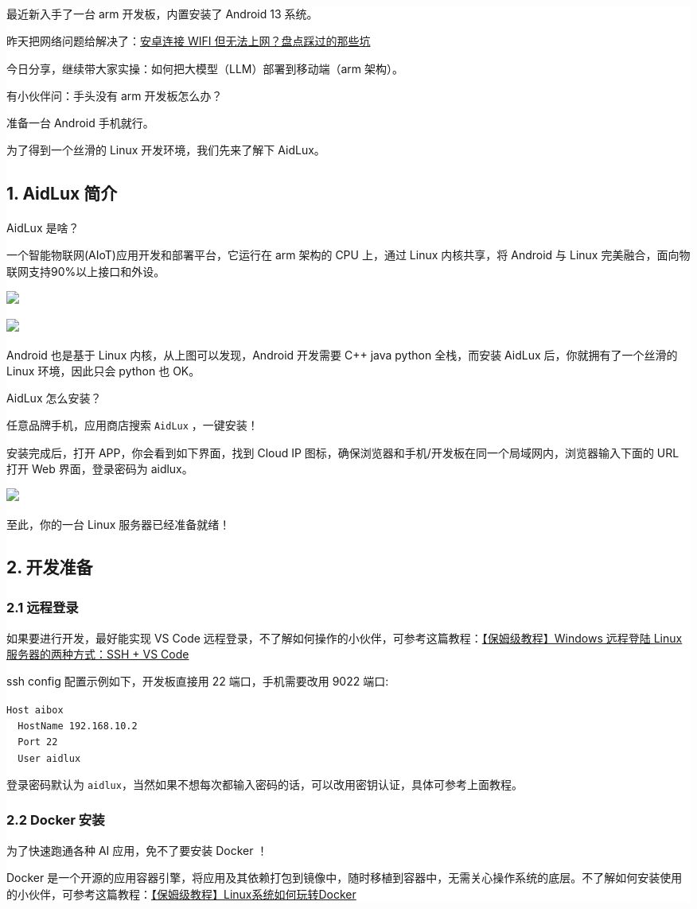 ﻿最近新入手了一台 arm 开发板，内置安装了 Android 13 系统。

昨天把网络问题给解决了：[安卓连接 WIFI 但无法上网？盘点踩过的那些坑](https://blog.csdn.net/u010522887/article/details/142269067)

今日分享，继续带大家实操：如何把大模型（LLM）部署到移动端（arm 架构）。

有小伙伴问：手头没有 arm 开发板怎么办？

准备一台 Android 手机就行。

为了得到一个丝滑的 Linux 开发环境，我们先来了解下 AidLux。

## 1. AidLux 简介

AidLux 是啥？

一个智能物联网(AIoT)应用开发和部署平台，它运行在 arm 架构的 CPU 上，通过 Linux 内核共享，将 Android 与 Linux 完美融合，面向物联网支持90%以上接口和外设。

![](https://img-blog.csdnimg.cn/img_convert/fa81cc80eeddf4d9360384e479b31132.png)

![](https://img-blog.csdnimg.cn/img_convert/b713bddd5c99193068f88919c5744f64.png)

Android 也是基于 Linux 内核，从上图可以发现，Android 开发需要 C++ java python 全栈，而安装 AidLux 后，你就拥有了一个丝滑的 Linux 环境，因此只会 python 也 OK。

AidLux 怎么安装？

任意品牌手机，应用商店搜索 `AidLux` ，一键安装！

安装完成后，打开 APP，你会看到如下界面，找到 Cloud IP 图标，确保浏览器和手机/开发板在同一个局域网内，浏览器输入下面的 URL 打开 Web 界面，登录密码为 aidlux。

![](https://img-blog.csdnimg.cn/img_convert/c26cf9b953e795bf5049adf25af1fcad.jpeg)


至此，你的一台 Linux 服务器已经准备就绪！

## 2. 开发准备
### 2.1 远程登录
如果要进行开发，最好能实现 VS Code 远程登录，不了解如何操作的小伙伴，可参考这篇教程：[【保姆级教程】Windows 远程登陆 Linux 服务器的两种方式：SSH + VS Code](https://zhuanlan.zhihu.com/p/694610190)

ssh config 配置示例如下，开发板直接用 22 端口，手机需要改用 9022 端口:
```
Host aibox
  HostName 192.168.10.2
  Port 22
  User aidlux
```

登录密码默认为 `aidlux`，当然如果不想每次都输入密码的话，可以改用密钥认证，具体可参考上面教程。


### 2.2 Docker 安装

为了快速跑通各种 AI 应用，免不了要安装 Docker ！

Docker 是一个开源的应用容器引擎，将应用及其依赖打包到镜像中，随时移植到容器中，无需关心操作系统的底层。不了解如何安装使用的小伙伴，可参考这篇教程：[【保姆级教程】Linux系统如何玩转Docker](https://blog.csdn.net/u010522887/article/details/137206719)

